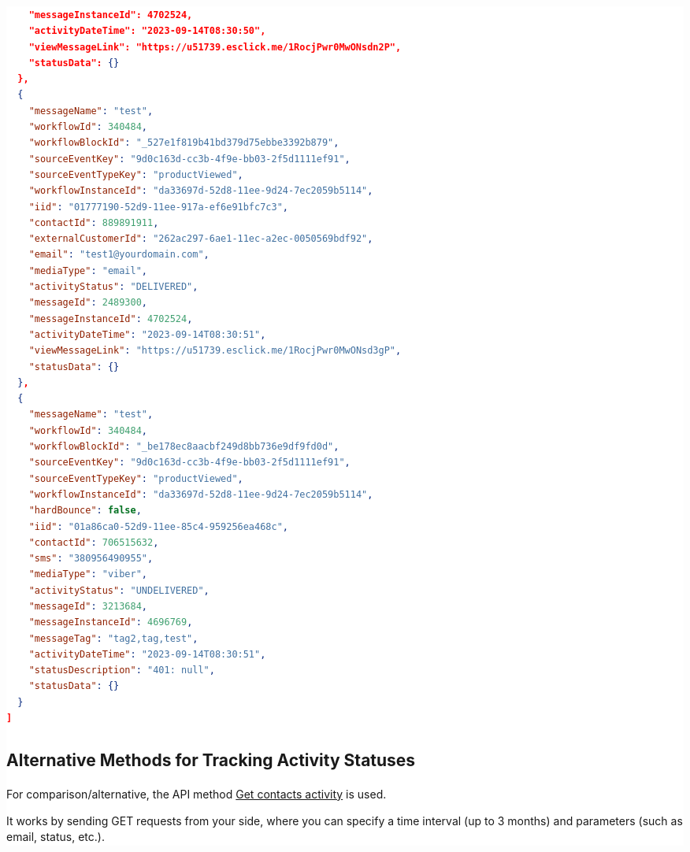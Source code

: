 ```json
    "messageInstanceId": 4702524,
    "activityDateTime": "2023-09-14T08:30:50",
    "viewMessageLink": "https://u51739.esclick.me/1RocjPwr0MwONsdn2P",
    "statusData": {}
  },
  {
    "messageName": "test",
    "workflowId": 340484,
    "workflowBlockId": "_527e1f819b41bd379d75ebbe3392b879",
    "sourceEventKey": "9d0c163d-cc3b-4f9e-bb03-2f5d1111ef91",
    "sourceEventTypeKey": "productViewed",
    "workflowInstanceId": "da33697d-52d8-11ee-9d24-7ec2059b5114",
    "iid": "01777190-52d9-11ee-917a-ef6e91bfc7c3",
    "contactId": 889891911,
    "externalCustomerId": "262ac297-6ae1-11ec-a2ec-0050569bdf92",
    "email": "test1@yourdomain.com",
    "mediaType": "email",
    "activityStatus": "DELIVERED",
    "messageId": 2489300,
    "messageInstanceId": 4702524,
    "activityDateTime": "2023-09-14T08:30:51",
    "viewMessageLink": "https://u51739.esclick.me/1RocjPwr0MwONsd3gP",
    "statusData": {}
  },
  {
    "messageName": "test",
    "workflowId": 340484,
    "workflowBlockId": "_be178ec8aacbf249d8bb736e9df9fd0d",
    "sourceEventKey": "9d0c163d-cc3b-4f9e-bb03-2f5d1111ef91",
    "sourceEventTypeKey": "productViewed",
    "workflowInstanceId": "da33697d-52d8-11ee-9d24-7ec2059b5114",
    "hardBounce": false,
    "iid": "01a86ca0-52d9-11ee-85c4-959256ea468c",
    "contactId": 706515632,
    "sms": "380956490955",
    "mediaType": "viber",
    "activityStatus": "UNDELIVERED",
    "messageId": 3213684,
    "messageInstanceId": 4696769,
    "messageTag": "tag2,tag,test",
    "activityDateTime": "2023-09-14T08:30:51",
    "statusDescription": "401: null",
    "statusData": {}
  }
]
```

## Alternative Methods for Tracking Activity Statuses

For comparison/alternative, the API method [Get contacts activity](https://docs.yespo.io/reference/contactactivity-1) is used.

It works by sending GET requests from your side, where you can specify a time interval (up to 3 months) and parameters (such as email, status, etc.).
